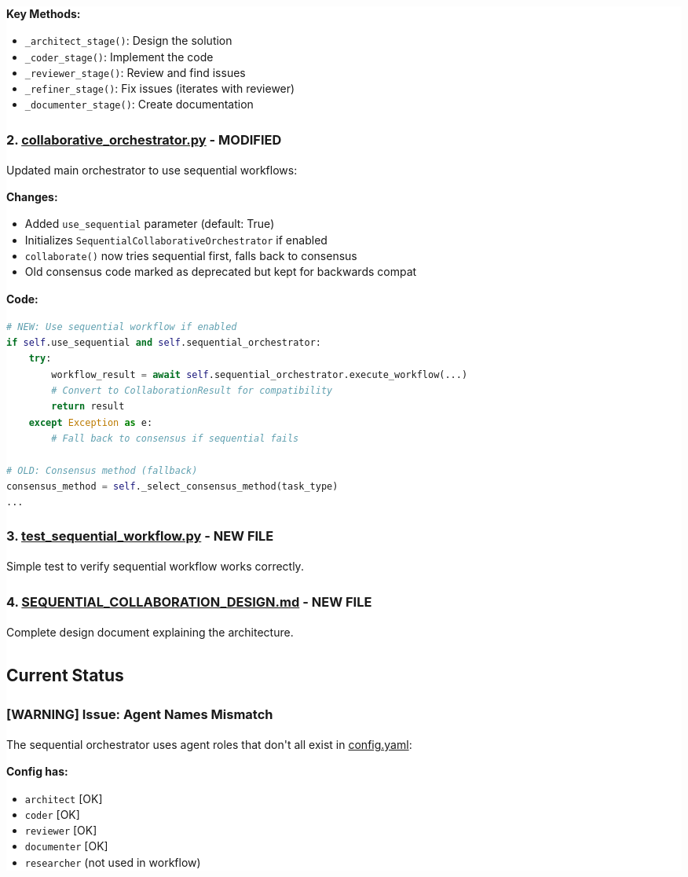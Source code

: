 **Key Methods:**
- `_architect_stage()`: Design the solution
- `_coder_stage()`: Implement the code
- `_reviewer_stage()`: Review and find issues
- `_refiner_stage()`: Fix issues (iterates with reviewer)
- `_documenter_stage()`: Create documentation

### 2. [collaborative_orchestrator.py](collaborative_orchestrator.py) - **MODIFIED**
Updated main orchestrator to use sequential workflows:

**Changes:**
- Added `use_sequential` parameter (default: True)
- Initializes `SequentialCollaborativeOrchestrator` if enabled
- `collaborate()` now tries sequential first, falls back to consensus
- Old consensus code marked as deprecated but kept for backwards compat

**Code:**
```python
# NEW: Use sequential workflow if enabled
if self.use_sequential and self.sequential_orchestrator:
    try:
        workflow_result = await self.sequential_orchestrator.execute_workflow(...)
        # Convert to CollaborationResult for compatibility
        return result
    except Exception as e:
        # Fall back to consensus if sequential fails

# OLD: Consensus method (fallback)
consensus_method = self._select_consensus_method(task_type)
...
```

### 3. [test_sequential_workflow.py](test_sequential_workflow.py) - **NEW FILE**
Simple test to verify sequential workflow works correctly.

### 4. [SEQUENTIAL_COLLABORATION_DESIGN.md](SEQUENTIAL_COLLABORATION_DESIGN.md) - **NEW FILE**
Complete design document explaining the architecture.

## Current Status

### [WARNING] Issue: Agent Names Mismatch
The sequential orchestrator uses agent roles that don't all exist in [config.yaml](config.yaml):

**Config has:**
- `architect` [OK]
- `coder` [OK]
- `reviewer` [OK]
- `documenter` [OK]
- `researcher` (not used in workflow)
